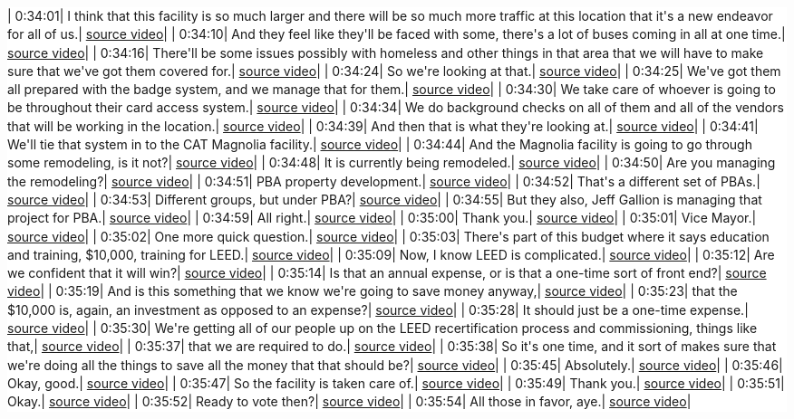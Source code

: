| 0:34:01| I think that this facility is so much larger and there will be so much more traffic at this location that it's a new endeavor for all of us.| [source video](https://archive.org/details/citycouncilr265100713?start=2041)|
| 0:34:10| And they feel like they'll be faced with some, there's a lot of buses coming in all at one time.| [source video](https://archive.org/details/citycouncilr265100713?start=2050)|
| 0:34:16| There'll be some issues possibly with homeless and other things in that area that we will have to make sure that we've got them covered for.| [source video](https://archive.org/details/citycouncilr265100713?start=2056)|
| 0:34:24| So we're looking at that.| [source video](https://archive.org/details/citycouncilr265100713?start=2064)|
| 0:34:25| We've got them all prepared with the badge system, and we manage that for them.| [source video](https://archive.org/details/citycouncilr265100713?start=2065)|
| 0:34:30| We take care of whoever is going to be throughout their card access system.| [source video](https://archive.org/details/citycouncilr265100713?start=2070)|
| 0:34:34| We do background checks on all of them and all of the vendors that will be working in the location.| [source video](https://archive.org/details/citycouncilr265100713?start=2074)|
| 0:34:39| And then that is what they're looking at.| [source video](https://archive.org/details/citycouncilr265100713?start=2079)|
| 0:34:41| We'll tie that system in to the CAT Magnolia facility.| [source video](https://archive.org/details/citycouncilr265100713?start=2081)|
| 0:34:44| And the Magnolia facility is going to go through some remodeling, is it not?| [source video](https://archive.org/details/citycouncilr265100713?start=2084)|
| 0:34:48| It is currently being remodeled.| [source video](https://archive.org/details/citycouncilr265100713?start=2088)|
| 0:34:50| Are you managing the remodeling?| [source video](https://archive.org/details/citycouncilr265100713?start=2090)|
| 0:34:51| PBA property development.| [source video](https://archive.org/details/citycouncilr265100713?start=2091)|
| 0:34:52| That's a different set of PBAs.| [source video](https://archive.org/details/citycouncilr265100713?start=2092)|
| 0:34:53| Different groups, but under PBA?| [source video](https://archive.org/details/citycouncilr265100713?start=2093)|
| 0:34:55| But they also, Jeff Gallion is managing that project for PBA.| [source video](https://archive.org/details/citycouncilr265100713?start=2095)|
| 0:34:59| All right.| [source video](https://archive.org/details/citycouncilr265100713?start=2099)|
| 0:35:00| Thank you.| [source video](https://archive.org/details/citycouncilr265100713?start=2100)|
| 0:35:01| Vice Mayor.| [source video](https://archive.org/details/citycouncilr265100713?start=2101)|
| 0:35:02| One more quick question.| [source video](https://archive.org/details/citycouncilr265100713?start=2102)|
| 0:35:03| There's part of this budget where it says education and training, $10,000, training for LEED.| [source video](https://archive.org/details/citycouncilr265100713?start=2103)|
| 0:35:09| Now, I know LEED is complicated.| [source video](https://archive.org/details/citycouncilr265100713?start=2109)|
| 0:35:12| Are we confident that it will win?| [source video](https://archive.org/details/citycouncilr265100713?start=2112)|
| 0:35:14| Is that an annual expense, or is that a one-time sort of front end?| [source video](https://archive.org/details/citycouncilr265100713?start=2114)|
| 0:35:19| And is this something that we know we're going to save money anyway,| [source video](https://archive.org/details/citycouncilr265100713?start=2119)|
| 0:35:23| that the $10,000 is, again, an investment as opposed to an expense?| [source video](https://archive.org/details/citycouncilr265100713?start=2123)|
| 0:35:28| It should just be a one-time expense.| [source video](https://archive.org/details/citycouncilr265100713?start=2128)|
| 0:35:30| We're getting all of our people up on the LEED recertification process and commissioning, things like that,| [source video](https://archive.org/details/citycouncilr265100713?start=2130)|
| 0:35:37| that we are required to do.| [source video](https://archive.org/details/citycouncilr265100713?start=2137)|
| 0:35:38| So it's one time, and it sort of makes sure that we're doing all the things to save all the money that that should be?| [source video](https://archive.org/details/citycouncilr265100713?start=2138)|
| 0:35:45| Absolutely.| [source video](https://archive.org/details/citycouncilr265100713?start=2145)|
| 0:35:46| Okay, good.| [source video](https://archive.org/details/citycouncilr265100713?start=2146)|
| 0:35:47| So the facility is taken care of.| [source video](https://archive.org/details/citycouncilr265100713?start=2147)|
| 0:35:49| Thank you.| [source video](https://archive.org/details/citycouncilr265100713?start=2149)|
| 0:35:51| Okay.| [source video](https://archive.org/details/citycouncilr265100713?start=2151)|
| 0:35:52| Ready to vote then?| [source video](https://archive.org/details/citycouncilr265100713?start=2152)|
| 0:35:54| All those in favor, aye.| [source video](https://archive.org/details/citycouncilr265100713?start=2154)|